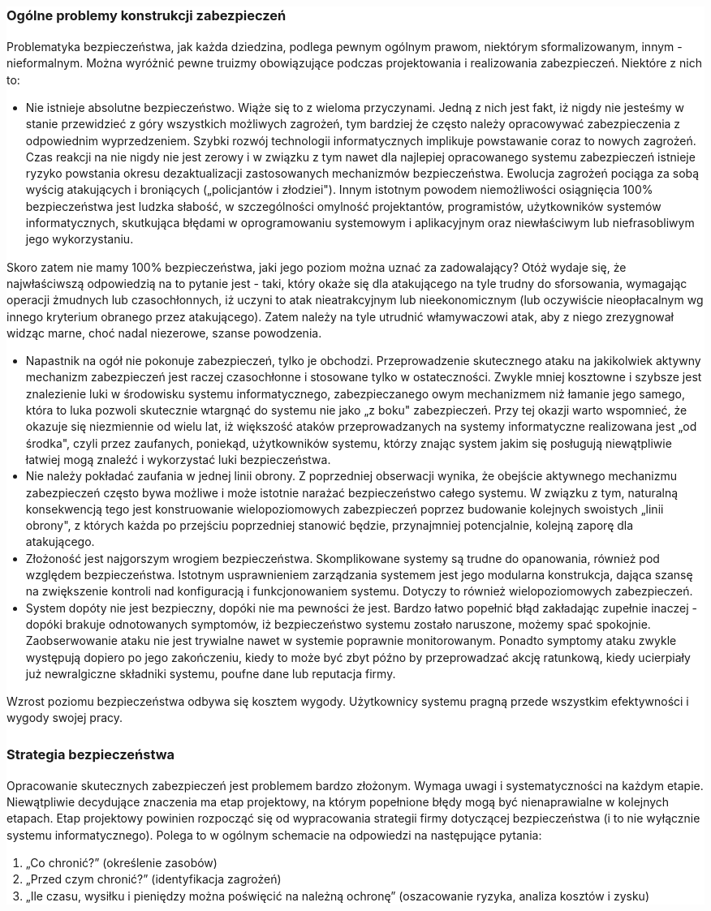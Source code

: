
### Ogólne problemy konstrukcji zabezpieczeń
Problematyka bezpieczeństwa, jak każda dziedzina, podlega pewnym ogólnym prawom, niektórym sformalizowanym, innym - nieformalnym. Można wyróżnić pewne truizmy obowiązujące podczas projektowania i realizowania zabezpieczeń. Niektóre z nich to: 
  * Nie istnieje absolutne bezpieczeństwo. Wiąże się to z wieloma przyczynami. Jedną z nich jest fakt, iż nigdy nie jesteśmy w stanie przewidzieć z góry wszystkich możliwych zagrożeń, tym bardziej że często należy opracowywać zabezpieczenia z odpowiednim wyprzedzeniem. Szybki rozwój technologii informatycznych implikuje powstawanie coraz to nowych zagrożeń. Czas reakcji na nie nigdy nie jest zerowy i w związku z tym nawet dla najlepiej opracowanego systemu zabezpieczeń istnieje ryzyko powstania okresu dezaktualizacji zastosowanych mechanizmów bezpieczeństwa. Ewolucja zagrożeń pociąga za sobą wyścig atakujących i broniących („policjantów i złodziei"). Innym istotnym powodem niemożliwości osiągnięcia 100% bezpieczeństwa jest ludzka słabość, w szczególności omylność projektantów, programistów, użytkowników systemów informatycznych, skutkująca błędami w oprogramowaniu systemowym i aplikacyjnym oraz niewłaściwym lub niefrasobliwym jego wykorzystaniu. 


Skoro zatem nie mamy 100% bezpieczeństwa, jaki jego poziom można uznać za zadowalający? Otóż wydaje się, że najwłaściwszą odpowiedzią na to pytanie jest - taki, który okaże się dla atakującego na tyle trudny do sforsowania, wymagając operacji żmudnych lub czasochłonnych, iż uczyni to atak nieatrakcyjnym lub nieekonomicznym (lub oczywiście nieopłacalnym wg innego kryterium obranego przez atakującego). Zatem należy na tyle utrudnić włamywaczowi atak, aby z niego zrezygnował widząc marne, choć nadal niezerowe, szanse powodzenia. 
  * Napastnik na ogół nie pokonuje zabezpieczeń, tylko je obchodzi. Przeprowadzenie skutecznego ataku na jakikolwiek aktywny mechanizm zabezpieczeń jest raczej czasochłonne i stosowane tylko w ostateczności. Zwykle mniej kosztowne i szybsze jest znalezienie luki w środowisku systemu informatycznego, zabezpieczanego owym mechanizmem niż łamanie jego samego, która to luka pozwoli skutecznie wtargnąć do systemu nie jako „z boku" zabezpieczeń. Przy tej okazji warto wspomnieć, że okazuje się niezmiennie od wielu lat, iż większość ataków przeprowadzanych na systemy informatyczne realizowana jest „od środka", czyli przez zaufanych, poniekąd, użytkowników systemu, którzy znając system jakim się posługują niewątpliwie łatwiej mogą znaleźć i wykorzystać luki bezpieczeństwa.
  * Nie należy pokładać zaufania w jednej linii obrony. Z poprzedniej obserwacji wynika, że obejście aktywnego mechanizmu zabezpieczeń często bywa możliwe i może istotnie narażać bezpieczeństwo całego systemu. W związku z tym, naturalną konsekwencją tego jest konstruowanie wielopoziomowych zabezpieczeń poprzez budowanie kolejnych swoistych „linii obrony", z których każda po przejściu poprzedniej stanowić będzie, przynajmniej potencjalnie, kolejną zaporę dla atakującego.
  * Złożoność jest najgorszym wrogiem bezpieczeństwa. Skomplikowane systemy są trudne do opanowania, również pod względem bezpieczeństwa. Istotnym usprawnieniem zarządzania systemem jest jego modularna konstrukcja, dająca szansę na zwiększenie kontroli nad konfiguracją i funkcjonowaniem systemu. Dotyczy to również wielopoziomowych zabezpieczeń.
  * System dopóty nie jest bezpieczny, dopóki nie ma pewności że jest. Bardzo łatwo popełnić błąd zakładając zupełnie inaczej - dopóki brakuje odnotowanych symptomów, iż bezpieczeństwo systemu zostało naruszone, możemy spać spokojnie. Zaobserwowanie ataku nie jest trywialne nawet w systemie poprawnie monitorowanym. Ponadto symptomy ataku zwykle występują dopiero po jego zakończeniu, kiedy to może być zbyt późno by przeprowadzać akcję ratunkową, kiedy ucierpiały już newralgiczne składniki systemu, poufne dane lub reputacja firmy.


Wzrost poziomu bezpieczeństwa odbywa się kosztem wygody. Użytkownicy systemu pragną przede wszystkim efektywności i wygody swojej pracy. 
### Strategia bezpieczeństwa
Opracowanie skutecznych zabezpieczeń jest problemem bardzo złożonym. Wymaga uwagi i systematyczności na każdym etapie. Niewątpliwie decydujące znaczenia ma etap projektowy, na którym popełnione błędy mogą być nienaprawialne w kolejnych etapach. Etap projektowy powinien rozpocząć się od wypracowania strategii firmy dotyczącej bezpieczeństwa (i to nie wyłącznie systemu informatycznego). Polega to w ogólnym schemacie na odpowiedzi na następujące pytania: 
  1. „Co chronić?” (określenie zasobów)
  2. „Przed czym chronić?” (identyfikacja zagrożeń)
  3. „Ile czasu, wysiłku i pieniędzy można poświęcić na należną ochronę” (oszacowanie ryzyka, analiza kosztów i zysku)
